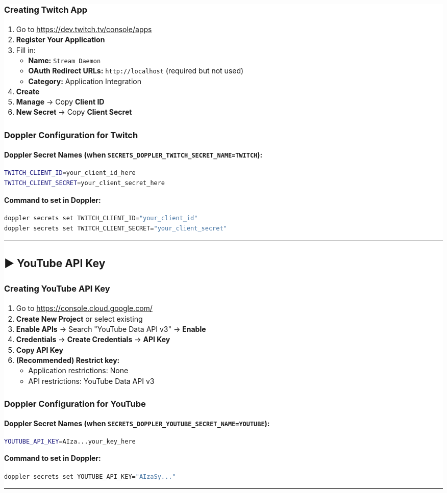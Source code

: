 ### Creating Twitch App

1. Go to https://dev.twitch.tv/console/apps
2. **Register Your Application**
3. Fill in:
   - **Name:** `Stream Daemon`
   - **OAuth Redirect URLs:** `http://localhost` (required but not used)
   - **Category:** Application Integration
4. **Create**
5. **Manage** → Copy **Client ID**
6. **New Secret** → Copy **Client Secret**

### Doppler Configuration for Twitch

**Doppler Secret Names (when `SECRETS_DOPPLER_TWITCH_SECRET_NAME=TWITCH`):**

```bash
TWITCH_CLIENT_ID=your_client_id_here
TWITCH_CLIENT_SECRET=your_client_secret_here
```

**Command to set in Doppler:**
```bash
doppler secrets set TWITCH_CLIENT_ID="your_client_id"
doppler secrets set TWITCH_CLIENT_SECRET="your_client_secret"
```

---

## ▶️ YouTube API Key

### Creating YouTube API Key

1. Go to https://console.cloud.google.com/
2. **Create New Project** or select existing
3. **Enable APIs** → Search "YouTube Data API v3" → **Enable**
4. **Credentials** → **Create Credentials** → **API Key**
5. **Copy API Key**
6. **(Recommended) Restrict key:**
   - Application restrictions: None
   - API restrictions: YouTube Data API v3

### Doppler Configuration for YouTube

**Doppler Secret Names (when `SECRETS_DOPPLER_YOUTUBE_SECRET_NAME=YOUTUBE`):**

```bash
YOUTUBE_API_KEY=AIza...your_key_here
```

**Command to set in Doppler:**
```bash
doppler secrets set YOUTUBE_API_KEY="AIzaSy..."
```

---